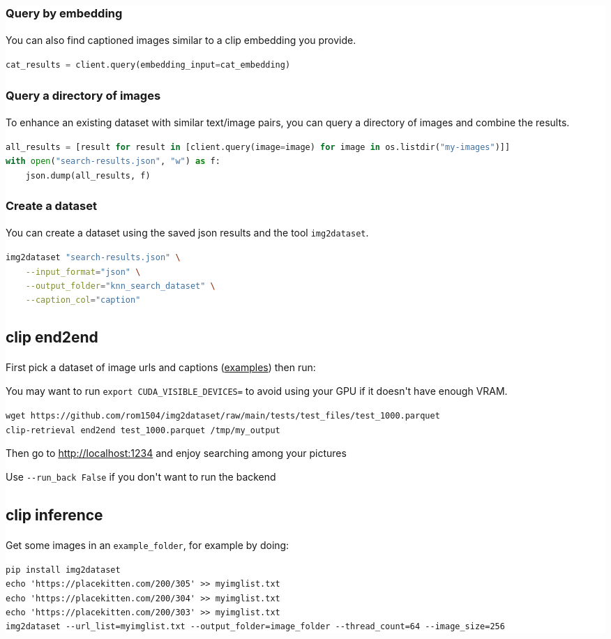 ### Query by embedding

You can also find captioned images similar to a clip embedding you provide.

```python
cat_results = client.query(embedding_input=cat_embedding)
```

### Query a directory of images

To enhance an existing dataset with similar text/image pairs, you can query a directory of images and combine the results.

```python
all_results = [result for result in [client.query(image=image) for image in os.listdir("my-images")]]
with open("search-results.json", "w") as f:
    json.dump(all_results, f)
```

### Create a dataset

You can create a dataset using the saved json results and the tool `img2dataset`.

```sh
img2dataset "search-results.json" \
    --input_format="json" \
    --output_folder="knn_search_dataset" \
    --caption_col="caption"
```

## clip end2end

First pick a dataset of image urls and captions ([examples](https://github.com/rom1504/img2dataset/tree/main/examples)) then run:

You may want to run `export CUDA_VISIBLE_DEVICES=` to avoid using your GPU if it doesn't have enough VRAM.

```
wget https://github.com/rom1504/img2dataset/raw/main/tests/test_files/test_1000.parquet
clip-retrieval end2end test_1000.parquet /tmp/my_output
```

Then go to [http://localhost:1234](http://localhost:1234) and enjoy searching among your pictures

Use `--run_back False` if you don't want to run the backend

## clip inference

Get some images in an `example_folder`, for example by doing:

```
pip install img2dataset
echo 'https://placekitten.com/200/305' >> myimglist.txt
echo 'https://placekitten.com/200/304' >> myimglist.txt
echo 'https://placekitten.com/200/303' >> myimglist.txt
img2dataset --url_list=myimglist.txt --output_folder=image_folder --thread_count=64 --image_size=256
```
